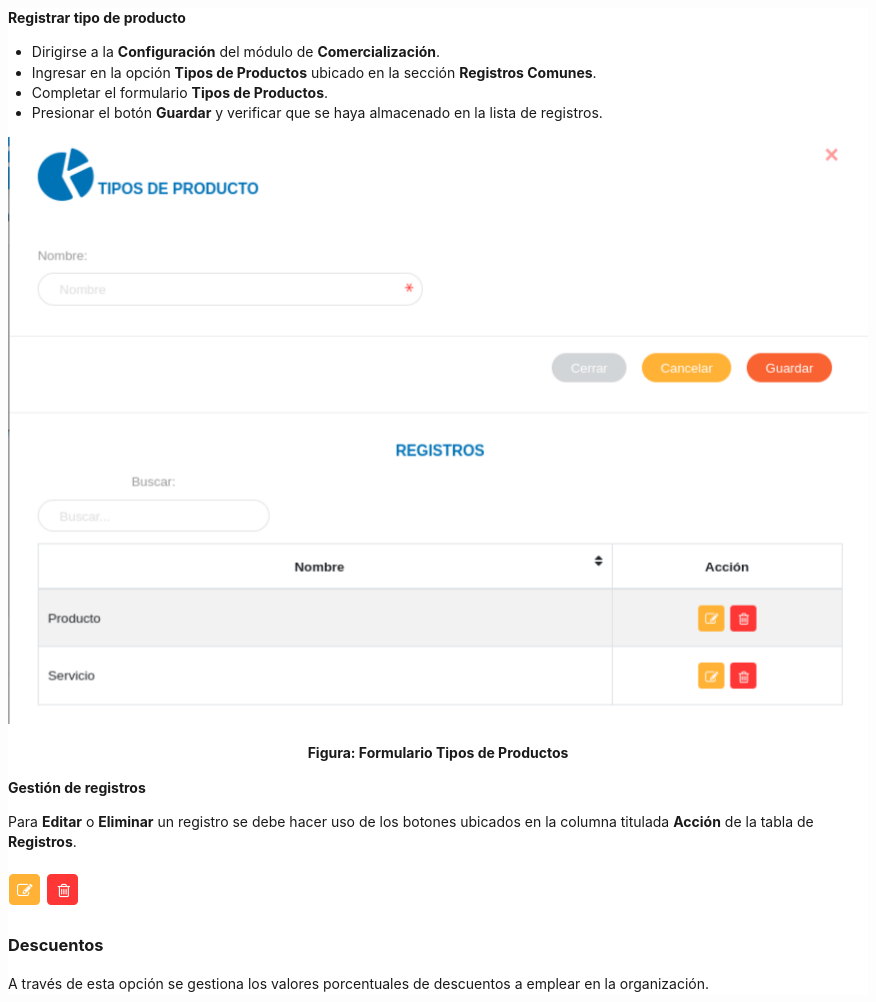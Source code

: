 **Registrar tipo de producto**

-   Dirigirse a la **Configuración** del módulo de **Comercialización**.
-   Ingresar en la opción **Tipos de Productos** ubicado en la sección **Registros Comunes**.
-   Completar el formulario **Tipos de Productos**.
-   Presionar el botón **Guardar** y verificar que se haya almacenado en la lista de registros.

![Screenshot](../img/image1017.png#imagen)<div style="text-align: center;font-weight: bold">Figura: Formulario Tipos de Productos</div>

**Gestión de registros** 

Para **Editar** o **Eliminar** un registro se debe hacer uso de los botones ubicados en la columna titulada **Acción** de la tabla de **Registros**.

![Screenshot](../img/manage_1.png#imagen)

### Descuentos	

A través de esta opción se gestiona los valores porcentuales de descuentos a emplear en la organización.    
